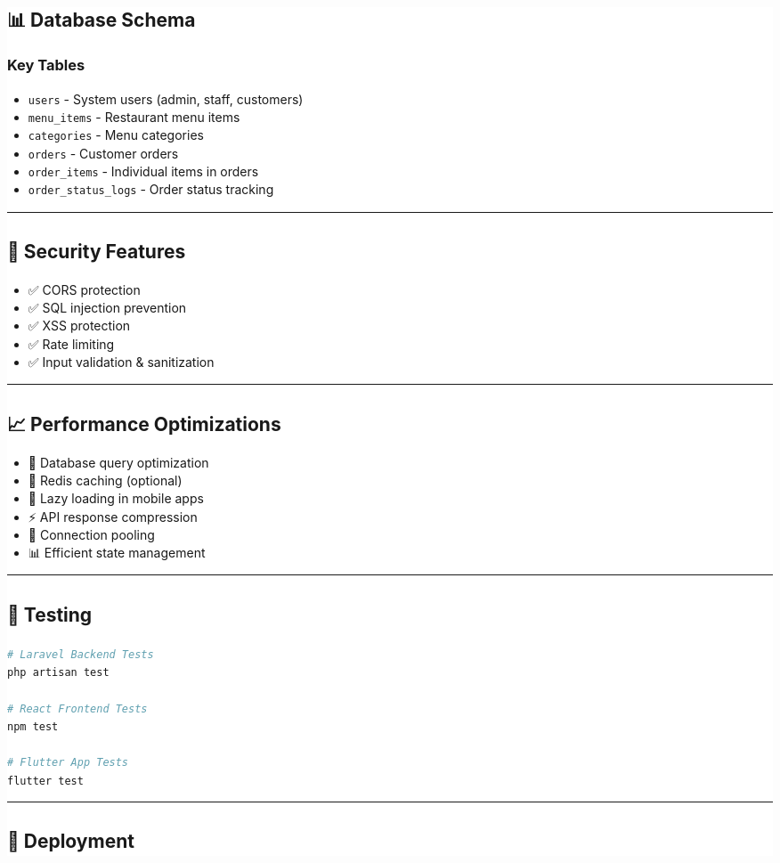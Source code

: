 
## 📊 Database Schema

### Key Tables
- `users` - System users (admin, staff, customers)
- `menu_items` - Restaurant menu items
- `categories` - Menu categories
- `orders` - Customer orders
- `order_items` - Individual items in orders
- `order_status_logs` - Order status tracking

---

## 🔐 Security Features

- ✅ CORS protection
- ✅ SQL injection prevention
- ✅ XSS protection
- ✅ Rate limiting
- ✅ Input validation & sanitization

---

## 📈 Performance Optimizations

- 🚀 Database query optimization
- 💾 Redis caching (optional)
- 📱 Lazy loading in mobile apps
- ⚡ API response compression
- 🔄 Connection pooling
- 📊 Efficient state management

---

## 🧪 Testing

```bash
# Laravel Backend Tests
php artisan test

# React Frontend Tests
npm test

# Flutter App Tests
flutter test
```

---

## 🚀 Deployment
